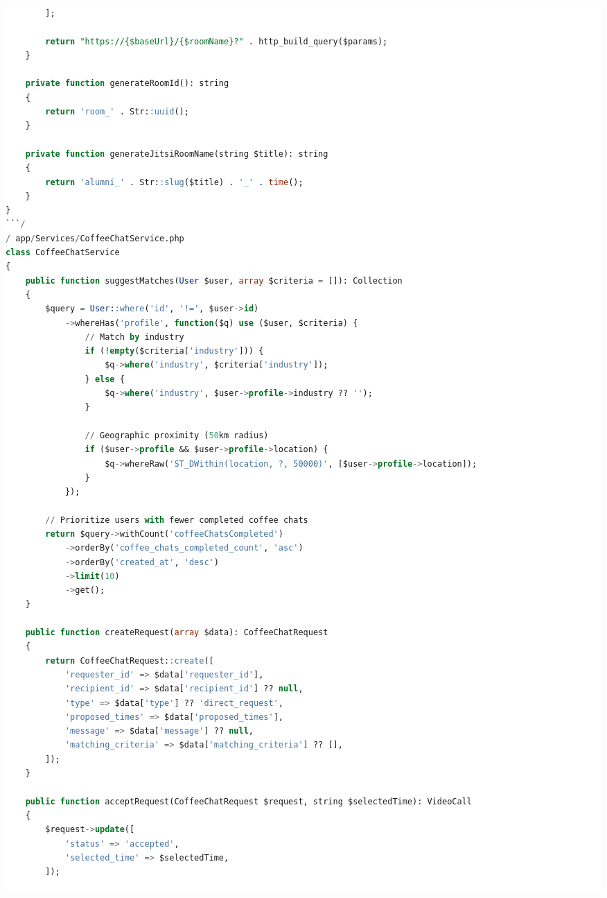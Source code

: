 ```sql
        ];
        
        return "https://{$baseUrl}/{$roomName}?" . http_build_query($params);
    }
    
    private function generateRoomId(): string
    {
        return 'room_' . Str::uuid();
    }
    
    private function generateJitsiRoomName(string $title): string
    {
        return 'alumni_' . Str::slug($title) . '_' . time();
    }
}
```/
/ app/Services/CoffeeChatService.php
class CoffeeChatService
{
    public function suggestMatches(User $user, array $criteria = []): Collection
    {
        $query = User::where('id', '!=', $user->id)
            ->whereHas('profile', function($q) use ($user, $criteria) {
                // Match by industry
                if (!empty($criteria['industry'])) {
                    $q->where('industry', $criteria['industry']);
                } else {
                    $q->where('industry', $user->profile->industry ?? '');
                }
                
                // Geographic proximity (50km radius)
                if ($user->profile && $user->profile->location) {
                    $q->whereRaw('ST_DWithin(location, ?, 50000)', [$user->profile->location]);
                }
            });
            
        // Prioritize users with fewer completed coffee chats
        return $query->withCount('coffeeChatsCompleted')
            ->orderBy('coffee_chats_completed_count', 'asc')
            ->orderBy('created_at', 'desc')
            ->limit(10)
            ->get();
    }
    
    public function createRequest(array $data): CoffeeChatRequest
    {
        return CoffeeChatRequest::create([
            'requester_id' => $data['requester_id'],
            'recipient_id' => $data['recipient_id'] ?? null,
            'type' => $data['type'] ?? 'direct_request',
            'proposed_times' => $data['proposed_times'],
            'message' => $data['message'] ?? null,
            'matching_criteria' => $data['matching_criteria'] ?? [],
        ]);
    }
    
    public function acceptRequest(CoffeeChatRequest $request, string $selectedTime): VideoCall
    {
        $request->update([
            'status' => 'accepted',
            'selected_time' => $selectedTime,
        ]);
        
```